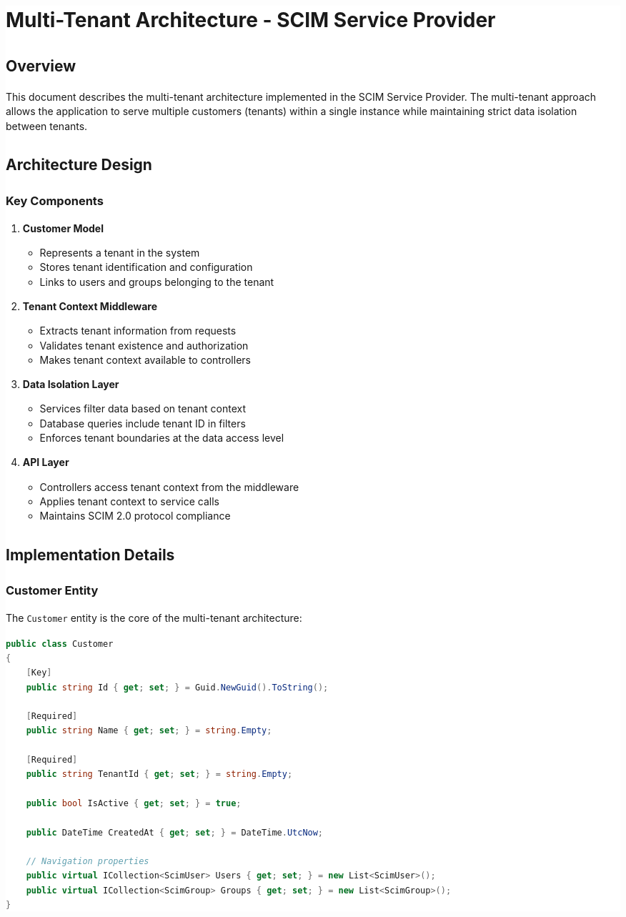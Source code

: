 # Multi-Tenant Architecture - SCIM Service Provider

## Overview

This document describes the multi-tenant architecture implemented in the SCIM Service Provider. The multi-tenant approach allows the application to serve multiple customers (tenants) within a single instance while maintaining strict data isolation between tenants.

## Architecture Design

### Key Components

1. **Customer Model**
   - Represents a tenant in the system
   - Stores tenant identification and configuration
   - Links to users and groups belonging to the tenant

2. **Tenant Context Middleware**
   - Extracts tenant information from requests
   - Validates tenant existence and authorization
   - Makes tenant context available to controllers

3. **Data Isolation Layer**
   - Services filter data based on tenant context
   - Database queries include tenant ID in filters
   - Enforces tenant boundaries at the data access level

4. **API Layer**
   - Controllers access tenant context from the middleware
   - Applies tenant context to service calls
   - Maintains SCIM 2.0 protocol compliance

## Implementation Details

### Customer Entity

The `Customer` entity is the core of the multi-tenant architecture:

```csharp
public class Customer
{
    [Key]
    public string Id { get; set; } = Guid.NewGuid().ToString();
    
    [Required]
    public string Name { get; set; } = string.Empty;
    
    [Required]
    public string TenantId { get; set; } = string.Empty;
    
    public bool IsActive { get; set; } = true;
    
    public DateTime CreatedAt { get; set; } = DateTime.UtcNow;
    
    // Navigation properties
    public virtual ICollection<ScimUser> Users { get; set; } = new List<ScimUser>();
    public virtual ICollection<ScimGroup> Groups { get; set; } = new List<ScimGroup>();
}
```

